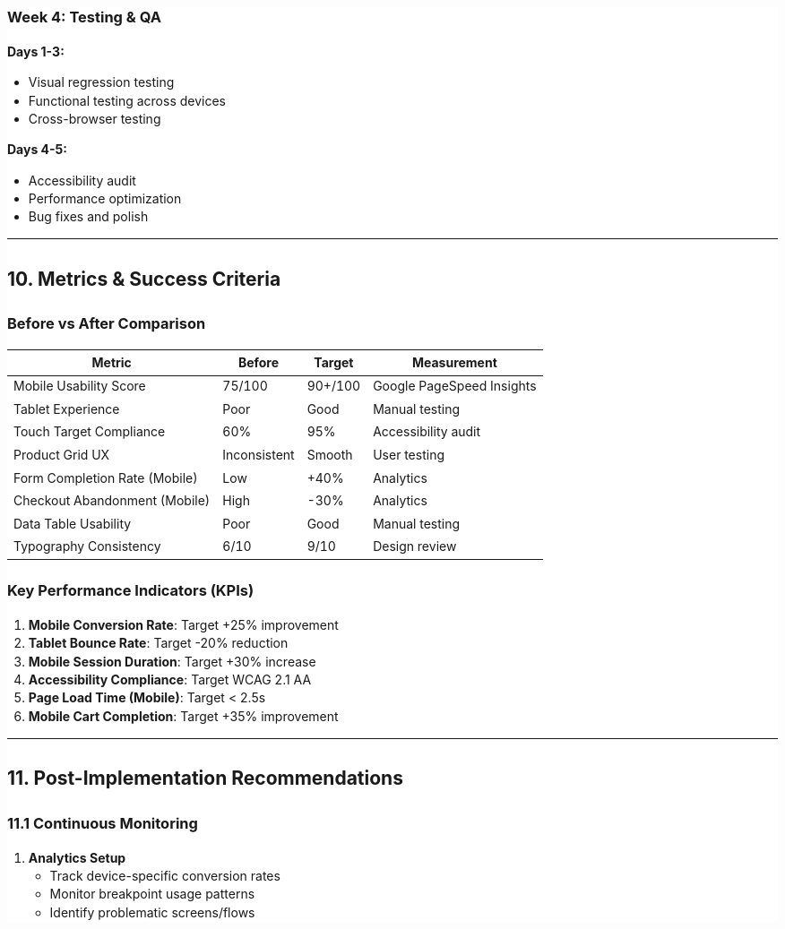 ### Week 4: Testing & QA
**Days 1-3:**
- Visual regression testing
- Functional testing across devices
- Cross-browser testing

**Days 4-5:**
- Accessibility audit
- Performance optimization
- Bug fixes and polish

---

## 10. Metrics & Success Criteria

### Before vs After Comparison

| Metric | Before | Target | Measurement |
|--------|--------|--------|-------------|
| Mobile Usability Score | 75/100 | 90+/100 | Google PageSpeed Insights |
| Tablet Experience | Poor | Good | Manual testing |
| Touch Target Compliance | 60% | 95% | Accessibility audit |
| Product Grid UX | Inconsistent | Smooth | User testing |
| Form Completion Rate (Mobile) | Low | +40% | Analytics |
| Checkout Abandonment (Mobile) | High | -30% | Analytics |
| Data Table Usability | Poor | Good | Manual testing |
| Typography Consistency | 6/10 | 9/10 | Design review |

### Key Performance Indicators (KPIs)

1. **Mobile Conversion Rate**: Target +25% improvement
2. **Tablet Bounce Rate**: Target -20% reduction
3. **Mobile Session Duration**: Target +30% increase
4. **Accessibility Compliance**: Target WCAG 2.1 AA
5. **Page Load Time (Mobile)**: Target < 2.5s
6. **Mobile Cart Completion**: Target +35% improvement

---

## 11. Post-Implementation Recommendations

### 11.1 Continuous Monitoring

1. **Analytics Setup**
   - Track device-specific conversion rates
   - Monitor breakpoint usage patterns
   - Identify problematic screens/flows
